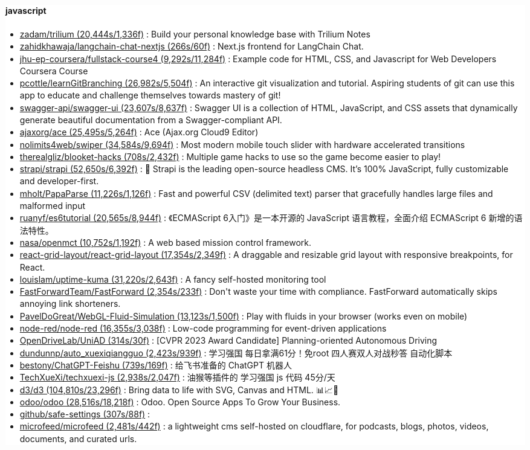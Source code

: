 #### javascript
* [zadam/trilium (20,444s/1,336f)](https://github.com/zadam/trilium) : Build your personal knowledge base with Trilium Notes
* [zahidkhawaja/langchain-chat-nextjs (266s/60f)](https://github.com/zahidkhawaja/langchain-chat-nextjs) : Next.js frontend for LangChain Chat.
* [jhu-ep-coursera/fullstack-course4 (9,292s/11,284f)](https://github.com/jhu-ep-coursera/fullstack-course4) : Example code for HTML, CSS, and Javascript for Web Developers Coursera Course
* [pcottle/learnGitBranching (26,982s/5,504f)](https://github.com/pcottle/learnGitBranching) : An interactive git visualization and tutorial. Aspiring students of git can use this app to educate and challenge themselves towards mastery of git!
* [swagger-api/swagger-ui (23,607s/8,637f)](https://github.com/swagger-api/swagger-ui) : Swagger UI is a collection of HTML, JavaScript, and CSS assets that dynamically generate beautiful documentation from a Swagger-compliant API.
* [ajaxorg/ace (25,495s/5,264f)](https://github.com/ajaxorg/ace) : Ace (Ajax.org Cloud9 Editor)
* [nolimits4web/swiper (34,584s/9,694f)](https://github.com/nolimits4web/swiper) : Most modern mobile touch slider with hardware accelerated transitions
* [therealgliz/blooket-hacks (708s/2,432f)](https://github.com/therealgliz/blooket-hacks) : Multiple game hacks to use so the game become easier to play!
* [strapi/strapi (52,650s/6,392f)](https://github.com/strapi/strapi) : 🚀 Strapi is the leading open-source headless CMS. It’s 100% JavaScript, fully customizable and developer-first.
* [mholt/PapaParse (11,226s/1,126f)](https://github.com/mholt/PapaParse) : Fast and powerful CSV (delimited text) parser that gracefully handles large files and malformed input
* [ruanyf/es6tutorial (20,565s/8,944f)](https://github.com/ruanyf/es6tutorial) : 《ECMAScript 6入门》是一本开源的 JavaScript 语言教程，全面介绍 ECMAScript 6 新增的语法特性。
* [nasa/openmct (10,752s/1,192f)](https://github.com/nasa/openmct) : A web based mission control framework.
* [react-grid-layout/react-grid-layout (17,354s/2,349f)](https://github.com/react-grid-layout/react-grid-layout) : A draggable and resizable grid layout with responsive breakpoints, for React.
* [louislam/uptime-kuma (31,220s/2,643f)](https://github.com/louislam/uptime-kuma) : A fancy self-hosted monitoring tool
* [FastForwardTeam/FastForward (2,354s/233f)](https://github.com/FastForwardTeam/FastForward) : Don't waste your time with compliance. FastForward automatically skips annoying link shorteners.
* [PavelDoGreat/WebGL-Fluid-Simulation (13,123s/1,500f)](https://github.com/PavelDoGreat/WebGL-Fluid-Simulation) : Play with fluids in your browser (works even on mobile)
* [node-red/node-red (16,355s/3,038f)](https://github.com/node-red/node-red) : Low-code programming for event-driven applications
* [OpenDriveLab/UniAD (314s/30f)](https://github.com/OpenDriveLab/UniAD) : [CVPR 2023 Award Candidate] Planning-oriented Autonomous Driving
* [dundunnp/auto_xuexiqiangguo (2,423s/939f)](https://github.com/dundunnp/auto_xuexiqiangguo) : 学习强国 每日拿满61分！免root 四人赛双人对战秒答 自动化脚本
* [bestony/ChatGPT-Feishu (739s/169f)](https://github.com/bestony/ChatGPT-Feishu) : 给飞书准备的 ChatGPT 机器人
* [TechXueXi/techxuexi-js (2,938s/2,047f)](https://github.com/TechXueXi/techxuexi-js) : 油猴等插件的 学习强国 js 代码 45分/天
* [d3/d3 (104,810s/23,296f)](https://github.com/d3/d3) : Bring data to life with SVG, Canvas and HTML. 📊📈🎉
* [odoo/odoo (28,516s/18,218f)](https://github.com/odoo/odoo) : Odoo. Open Source Apps To Grow Your Business.
* [github/safe-settings (307s/88f)](https://github.com/github/safe-settings) : 
* [microfeed/microfeed (2,481s/442f)](https://github.com/microfeed/microfeed) : a lightweight cms self-hosted on cloudflare, for podcasts, blogs, photos, videos, documents, and curated urls.
